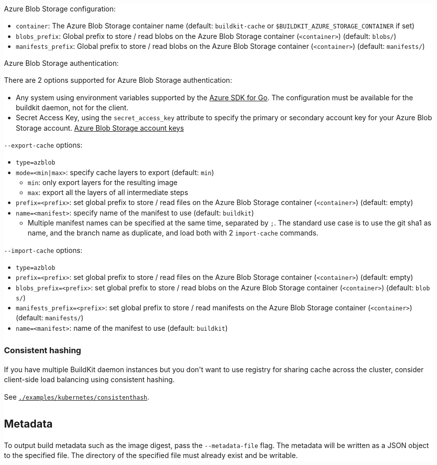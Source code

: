 Azure Blob Storage configuration:
* `container`: The Azure Blob Storage container name (default: `buildkit-cache` or `$BUILDKIT_AZURE_STORAGE_CONTAINER` if set)
* `blobs_prefix`: Global prefix to store / read blobs on the Azure Blob Storage container (`<container>`) (default: `blobs/`)
* `manifests_prefix`: Global prefix to store / read blobs on the Azure Blob Storage container (`<container>`) (default: `manifests/`)

Azure Blob Storage authentication:

There are 2 options supported for Azure Blob Storage authentication:

* Any system using environment variables supported by the [Azure SDK for Go](https://docs.microsoft.com/en-us/azure/developer/go/azure-sdk-authentication). The configuration must be available for the buildkit daemon, not for the client.
* Secret Access Key, using the `secret_access_key` attribute to specify the primary or secondary account key for your Azure Blob Storage account. [Azure Blob Storage account keys](https://docs.microsoft.com/en-us/azure/storage/common/storage-account-keys-manage)

`--export-cache` options:
* `type=azblob`
* `mode=<min|max>`: specify cache layers to export (default: `min`)
  * `min`: only export layers for the resulting image
  * `max`: export all the layers of all intermediate steps
* `prefix=<prefix>`: set global prefix to store / read files on the Azure Blob Storage container (`<container>`) (default: empty)
* `name=<manifest>`: specify name of the manifest to use (default: `buildkit`)
  * Multiple manifest names can be specified at the same time, separated by `;`. The standard use case is to use the git sha1 as name, and the branch name as duplicate, and load both with 2 `import-cache` commands.

`--import-cache` options:
* `type=azblob`
* `prefix=<prefix>`: set global prefix to store / read files on the Azure Blob Storage container (`<container>`) (default: empty)
* `blobs_prefix=<prefix>`: set global prefix to store / read blobs on the Azure Blob Storage container (`<container>`) (default: `blobs/`)
* `manifests_prefix=<prefix>`: set global prefix to store / read manifests on the Azure Blob Storage container (`<container>`) (default: `manifests/`)
* `name=<manifest>`: name of the manifest to use (default: `buildkit`)

### Consistent hashing

If you have multiple BuildKit daemon instances but you don't want to use registry for sharing cache across the cluster,
consider client-side load balancing using consistent hashing.

See [`./examples/kubernetes/consistenthash`](./examples/kubernetes/consistenthash).

## Metadata

To output build metadata such as the image digest, pass the `--metadata-file` flag.
The metadata will be written as a JSON object to the specified file.
The directory of the specified file must already exist and be writable.
